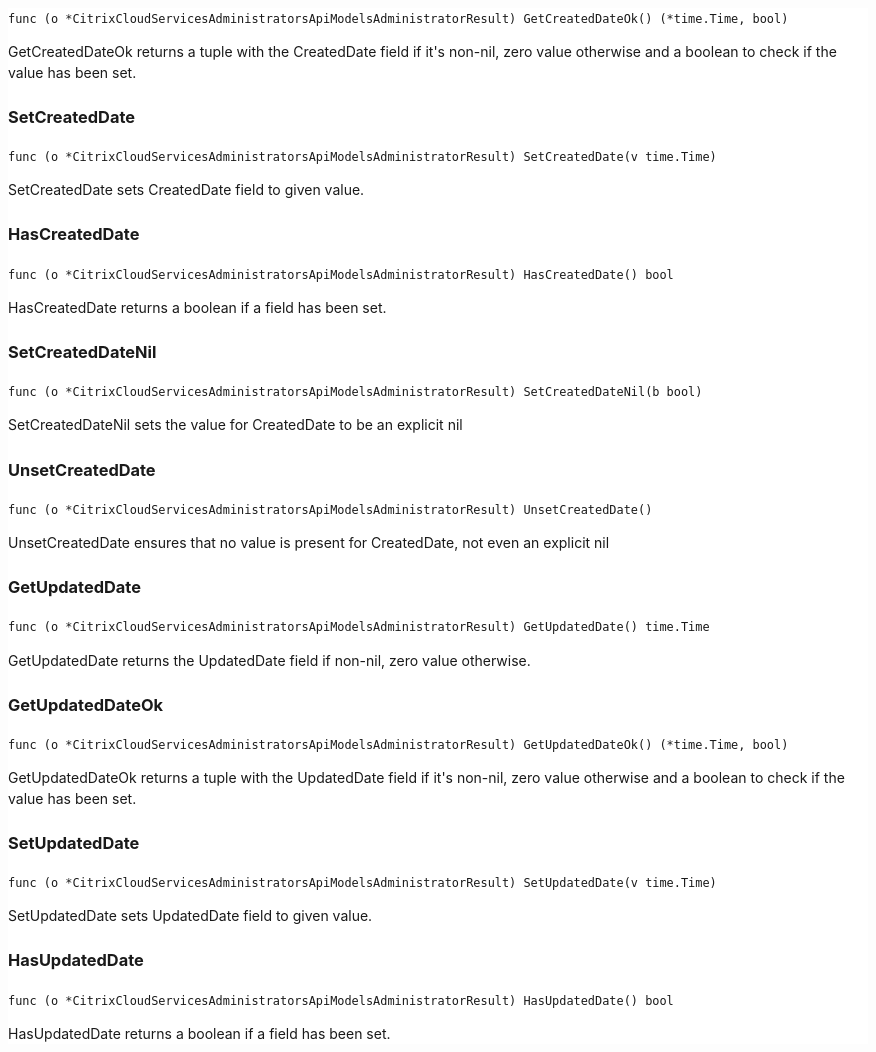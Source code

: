 `func (o *CitrixCloudServicesAdministratorsApiModelsAdministratorResult) GetCreatedDateOk() (*time.Time, bool)`

GetCreatedDateOk returns a tuple with the CreatedDate field if it's non-nil, zero value otherwise
and a boolean to check if the value has been set.

### SetCreatedDate

`func (o *CitrixCloudServicesAdministratorsApiModelsAdministratorResult) SetCreatedDate(v time.Time)`

SetCreatedDate sets CreatedDate field to given value.

### HasCreatedDate

`func (o *CitrixCloudServicesAdministratorsApiModelsAdministratorResult) HasCreatedDate() bool`

HasCreatedDate returns a boolean if a field has been set.

### SetCreatedDateNil

`func (o *CitrixCloudServicesAdministratorsApiModelsAdministratorResult) SetCreatedDateNil(b bool)`

 SetCreatedDateNil sets the value for CreatedDate to be an explicit nil

### UnsetCreatedDate
`func (o *CitrixCloudServicesAdministratorsApiModelsAdministratorResult) UnsetCreatedDate()`

UnsetCreatedDate ensures that no value is present for CreatedDate, not even an explicit nil
### GetUpdatedDate

`func (o *CitrixCloudServicesAdministratorsApiModelsAdministratorResult) GetUpdatedDate() time.Time`

GetUpdatedDate returns the UpdatedDate field if non-nil, zero value otherwise.

### GetUpdatedDateOk

`func (o *CitrixCloudServicesAdministratorsApiModelsAdministratorResult) GetUpdatedDateOk() (*time.Time, bool)`

GetUpdatedDateOk returns a tuple with the UpdatedDate field if it's non-nil, zero value otherwise
and a boolean to check if the value has been set.

### SetUpdatedDate

`func (o *CitrixCloudServicesAdministratorsApiModelsAdministratorResult) SetUpdatedDate(v time.Time)`

SetUpdatedDate sets UpdatedDate field to given value.

### HasUpdatedDate

`func (o *CitrixCloudServicesAdministratorsApiModelsAdministratorResult) HasUpdatedDate() bool`

HasUpdatedDate returns a boolean if a field has been set.
